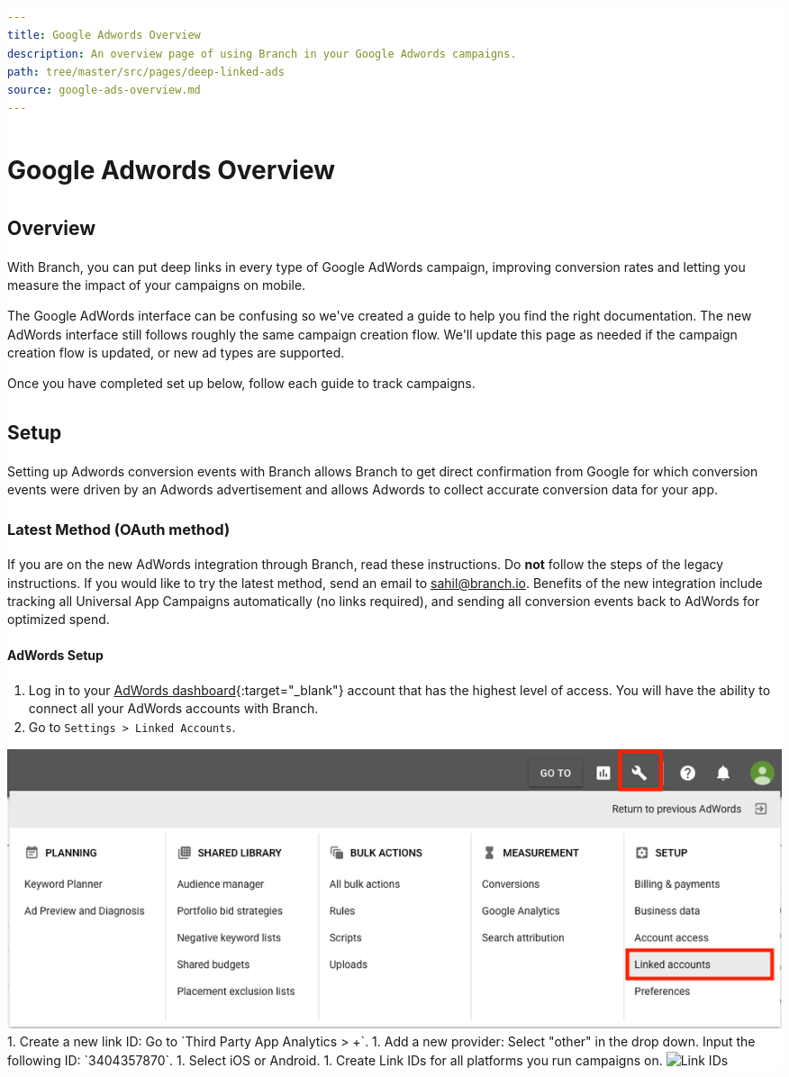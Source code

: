 ```yaml
---
title: Google Adwords Overview
description: An overview page of using Branch in your Google Adwords campaigns.
path: tree/master/src/pages/deep-linked-ads
source: google-ads-overview.md
---
```

# Google Adwords Overview

## Overview

With Branch, you can put deep links in every type of Google AdWords campaign, improving conversion rates and letting you measure the impact of your campaigns on mobile.  

The Google AdWords interface can be confusing so we've created a guide to help you find the right documentation. The new AdWords interface still follows roughly the same campaign creation flow. We'll update this page as needed if the campaign creation flow is updated, or new ad types are supported.

Once you have completed set up below, follow each guide to track campaigns.

## Setup

Setting up Adwords conversion events with Branch allows Branch to get direct confirmation from Google for which conversion events were driven by an Adwords advertisement and allows Adwords to collect accurate conversion data for your app.

### Latest Method (OAuth method)

If you are on the new AdWords integration through Branch, read these instructions. Do **not** follow the steps of the legacy instructions. If you would like to try the latest method, send an email to sahil@branch.io. Benefits of the new integration include tracking all Universal App Campaigns automatically (no links required), and sending all conversion events back to AdWords for optimized spend.

#### AdWords Setup

1. Log in to your [AdWords dashboard](https://adwords.google.com/aw/overview){:target="\_blank"} account that has the highest level of access. You will have the ability to connect all your AdWords accounts with Branch.
1. Go to `Settings > Linked Accounts`.
<img src="/img/pages/deep-linked-ads/google/linked-accounts.png" alt="Linked Accounts" class="three-quarters center">
1. Create a new link ID: Go to `Third Party App Analytics > +`.
1. Add a new provider: Select "other" in the drop down. Input the following ID: `3404357870`.
1. Select iOS or Android.
1. Create Link IDs for all platforms you run campaigns on.
<img src="/img/pages/deep-linked-ads/google/link-id.png" alt="Link IDs" class="three-quarters center">
